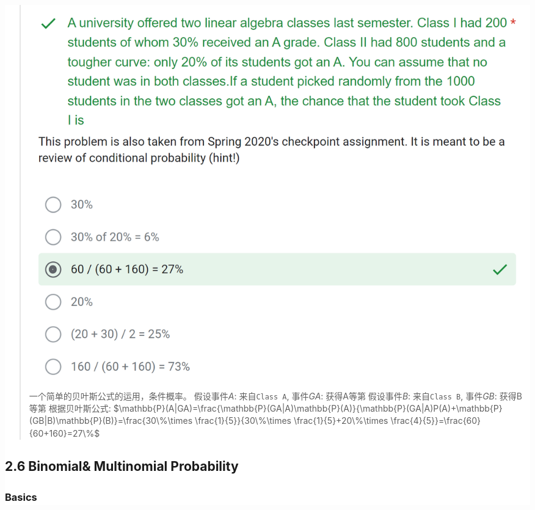 > ![image.png](Lectures_Readings.assets/20230302_2122158631.png)
> 一个简单的贝叶斯公式的运用，条件概率。
> 假设事件$A$: 来自`Class A`, 事件$GA$: 获得A等第
> 假设事件$B$: 来自`Class B`, 事件$GB$: 获得B等第
> 根据贝叶斯公式: $\mathbb{P}(A|GA)=\frac{\mathbb{P}(GA|A)\mathbb{P}(A)}{\mathbb{P}(GA|A)P(A)+\mathbb{P}(GB|B)\mathbb{P}(B)}=\frac{30\%\times \frac{1}{5}}{30\%\times \frac{1}{5}+20\%\times \frac{4}{5}}=\frac{60}{60+160}=27\%$




## 2.6 Binomial& Multinomial Probability
### Basics